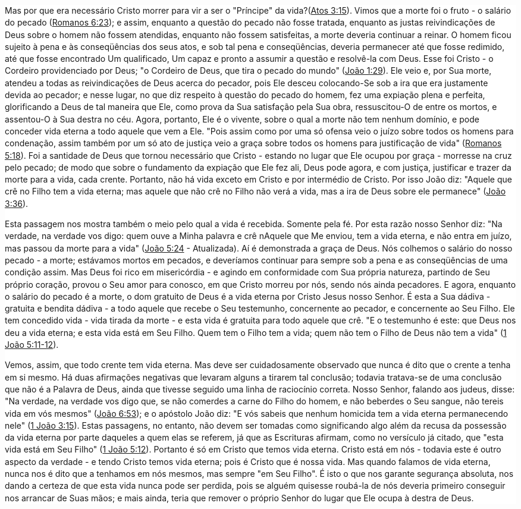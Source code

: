 Mas por que era necessário Cristo morrer para vir a ser o &quot;Príncipe&quot; da vida?([Atos 3:15](http://bibliaonline.com.br/acf/atos/3/15)). Vimos que a morte foi o fruto - o salário do pecado ([Romanos 6:23](http://bibliaonline.com.br/acf/rm/6/23)); e assim, enquanto a questão do pecado não fosse tratada, enquanto as justas reivindicações de Deus sobre o homem não fossem atendidas, enquanto não fossem satisfeitas, a morte deveria continuar a reinar. O homem ficou sujeito à pena e às conseqüências dos seus atos, e sob tal pena e conseqüências, deveria permanecer até que fosse redimido, até que fosse encontrado Um qualificado, Um capaz e pronto a assumir a questão e resolvê-la com Deus. Esse foi Cristo - o Cordeiro providenciado por Deus; &quot;o Cordeiro de Deus, que tira o pecado do mundo&quot; ([João 1:29](http://bibliaonline.com.br/acf/jo/1/29)). Ele veio e, por Sua morte, atendeu a todas as reivindicações de Deus acerca do pecador, pois Ele desceu colocando-Se sob a ira que era justamente devida ao pecador; e nesse lugar, no que diz respeito à questão do pecado do homem, fez uma expiação plena e perfeita, glorificando a Deus de tal maneira que Ele, como prova da Sua satisfação pela Sua obra, ressuscitou-O de entre os mortos, e assentou-O à Sua destra no céu. Agora, portanto, Ele é o vivente, sobre o qual a morte não tem nenhum domínio, e pode conceder vida eterna a todo aquele que vem a Ele. &quot;Pois assim como por uma só ofensa veio o juízo sobre todos os homens para condenação, assim também por um só ato de justiça veio a graça sobre todos os homens para justificação de vida&quot; ([Romanos 5:18](http://bibliaonline.com.br/acf/rm/5/18)). Foi a santidade de Deus que tornou necessário que Cristo - estando no lugar que Ele ocupou por graça - morresse na cruz pelo pecado; de modo que sobre o fundamento da expiação que Ele fez ali, Deus pode agora, e com justiça, justificar e trazer da morte para a vida, cada crente. Portanto, não há vida exceto em Cristo e por intermédio de Cristo. Por isso João diz: &quot;Aquele que crê no Filho tem a vida eterna; mas aquele que não crê no Filho não verá a vida, mas a ira de Deus sobre ele permanece&quot; ([João 3:36](http://bibliaonline.com.br/acf/jo/3/36)).

Esta passagem nos mostra também o meio pelo qual a vida é recebida. Somente pela fé. Por esta razão nosso Senhor diz: &quot;Na verdade, na verdade vos digo: quem ouve a Minha palavra e crê nAquele que Me enviou, tem a vida eterna, e não entra em juízo, mas passou da morte para a vida&quot; ([João 5:24](http://bibliaonline.com.br/acf/jo/5/24) - Atualizada). Aí é demonstrada a graça de Deus. Nós colhemos o salário do nosso pecado - a morte; estávamos mortos em pecados, e deveríamos continuar para sempre sob a pena e as conseqüências de uma condição assim. Mas Deus foi rico em misericórdia - e agindo em conformidade com Sua própria natureza, partindo de Seu próprio coração, provou o Seu amor para conosco, em que Cristo morreu por nós, sendo nós ainda pecadores. E agora, enquanto o salário do pecado é a morte, o dom gratuito de Deus é a vida eterna por Cristo Jesus nosso Senhor. É esta a Sua dádiva - gratuita e bendita dádiva - a todo aquele que recebe o Seu testemunho, concernente ao pecador, e concernente ao Seu Filho. Ele tem concedido vida - vida tirada da morte - e esta vida é gratuita para todo aquele que crê. &quot;E o testemunho é este: que Deus nos deu a vida eterna; e esta vida está em Seu Filho. Quem tem o Filho tem a vida; quem não tem o Filho de Deus não tem a vida&quot; ([1 João 5:11-12](http://bibliaonline.com.br/acf/1jo/5/11-12)).

Vemos, assim, que todo crente tem vida eterna. Mas deve ser cuidadosamente observado que nunca é dito que o crente a tenha em si mesmo. Há duas afirmações negativas que levaram alguns a tirarem tal conclusão; todavia tratava-se de uma conclusão que não é a Palavra de Deus, ainda que tivesse seguido uma linha de raciocínio correta. Nosso Senhor, falando aos judeus, disse: &quot;Na verdade, na verdade vos digo que, se não comerdes a carne do Filho do homem, e não beberdes o Seu sangue, não tereis vida em vós mesmos&quot; ([João 6:53](http://bibliaonline.com.br/acf/jo/6/53)); e o apóstolo João diz: &quot;E vós sabeis que nenhum homicida tem a vida eterna permanecendo nele&quot; ([1 João 3:15](http://bibliaonline.com.br/acf/1jo/3/15)). Estas passagens, no entanto, não devem ser tomadas como significando algo além da recusa da possessão da vida eterna por parte daqueles a quem elas se referem, já que as Escrituras afirmam, como no versículo já citado, que &quot;esta vida está em Seu Filho&quot; ([1 João 5:12](http://bibliaonline.com.br/acf/1jo/5/12)). Portanto é só em Cristo que temos vida eterna. Cristo está em nós - todavia este é outro aspecto da verdade - e tendo Cristo temos vida eterna; pois é Cristo que é nossa vida. Mas quando falamos de vida eterna, nunca nos é dito que a tenhamos em nós mesmos, mas sempre &quot;em Seu Filho&quot;. É isto o que nos garante segurança absoluta, nos dando a certeza de que esta vida nunca pode ser perdida, pois se alguém quisesse roubá-la de nós deveria primeiro conseguir nos arrancar de Suas mãos; e mais ainda, teria que remover o próprio Senhor do lugar que Ele ocupa à destra de Deus.
